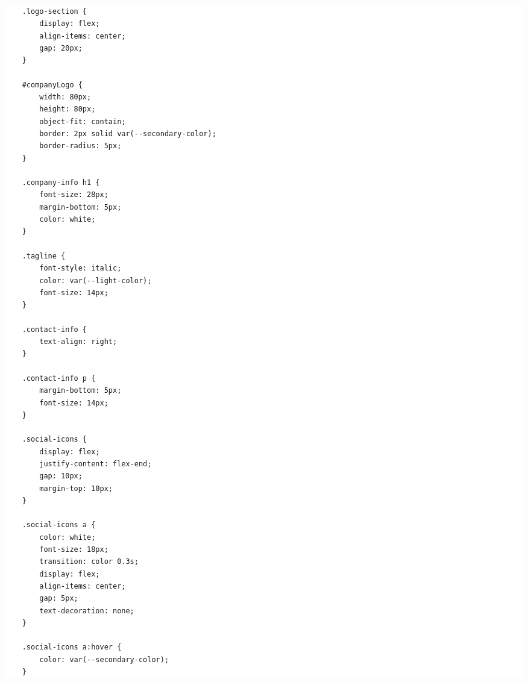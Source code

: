         .logo-section {
            display: flex;
            align-items: center;
            gap: 20px;
        }

        #companyLogo {
            width: 80px;
            height: 80px;
            object-fit: contain;
            border: 2px solid var(--secondary-color);
            border-radius: 5px;
        }

        .company-info h1 {
            font-size: 28px;
            margin-bottom: 5px;
            color: white;
        }

        .tagline {
            font-style: italic;
            color: var(--light-color);
            font-size: 14px;
        }

        .contact-info {
            text-align: right;
        }

        .contact-info p {
            margin-bottom: 5px;
            font-size: 14px;
        }

        .social-icons {
            display: flex;
            justify-content: flex-end;
            gap: 10px;
            margin-top: 10px;
        }

        .social-icons a {
            color: white;
            font-size: 18px;
            transition: color 0.3s;
            display: flex;
            align-items: center;
            gap: 5px;
            text-decoration: none;
        }

        .social-icons a:hover {
            color: var(--secondary-color);
        }
